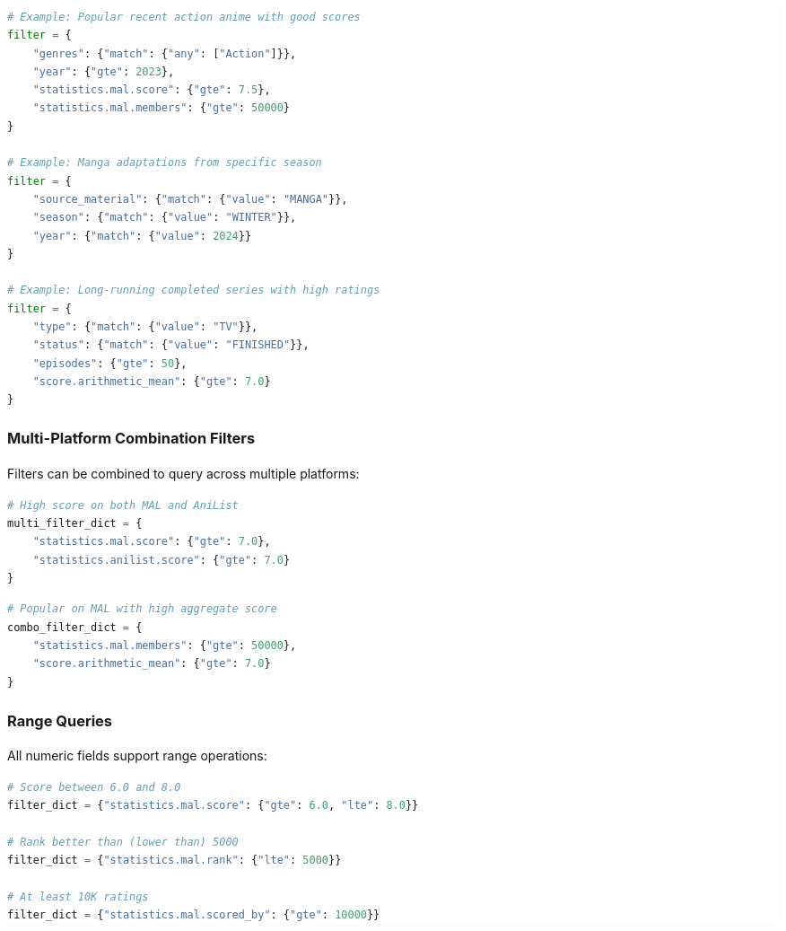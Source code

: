 ```python
# Example: Popular recent action anime with good scores
filter = {
    "genres": {"match": {"any": ["Action"]}},
    "year": {"gte": 2023},
    "statistics.mal.score": {"gte": 7.5},
    "statistics.mal.members": {"gte": 50000}
}

# Example: Manga adaptations from specific season
filter = {
    "source_material": {"match": {"value": "MANGA"}},
    "season": {"match": {"value": "WINTER"}},
    "year": {"match": {"value": 2024}}
}

# Example: Long-running completed series with high ratings
filter = {
    "type": {"match": {"value": "TV"}},
    "status": {"match": {"value": "FINISHED"}},
    "episodes": {"gte": 50},
    "score.arithmetic_mean": {"gte": 7.0}
}
```

### Multi-Platform Combination Filters

Filters can be combined to query across multiple platforms:

```python
# High score on both MAL and AniList
multi_filter_dict = {
    "statistics.mal.score": {"gte": 7.0},
    "statistics.anilist.score": {"gte": 7.0}
}
```

```python
# Popular on MAL with high aggregate score
combo_filter_dict = {
    "statistics.mal.members": {"gte": 50000},
    "score.arithmetic_mean": {"gte": 7.0}
}
```

### Range Queries

All numeric fields support range operations:

```python
# Score between 6.0 and 8.0
filter_dict = {"statistics.mal.score": {"gte": 6.0, "lte": 8.0}}

# Rank better than (lower than) 5000
filter_dict = {"statistics.mal.rank": {"lte": 5000}}

# At least 10K ratings
filter_dict = {"statistics.mal.scored_by": {"gte": 10000}}
```
